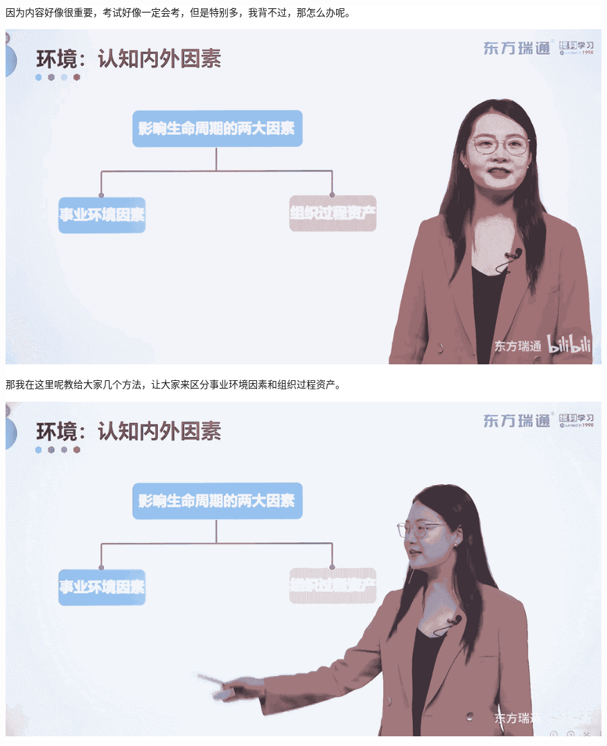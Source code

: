 因为内容好像很重要，考试好像一定会考，但是特别多，我背不过，那怎么办呢。

![](img/026757eb495d86bb03598f946d9698c8_47.png)

那我在这里呢教给大家几个方法，让大家来区分事业环境因素和组织过程资产。

![](img/026757eb495d86bb03598f946d9698c8_49.png)
